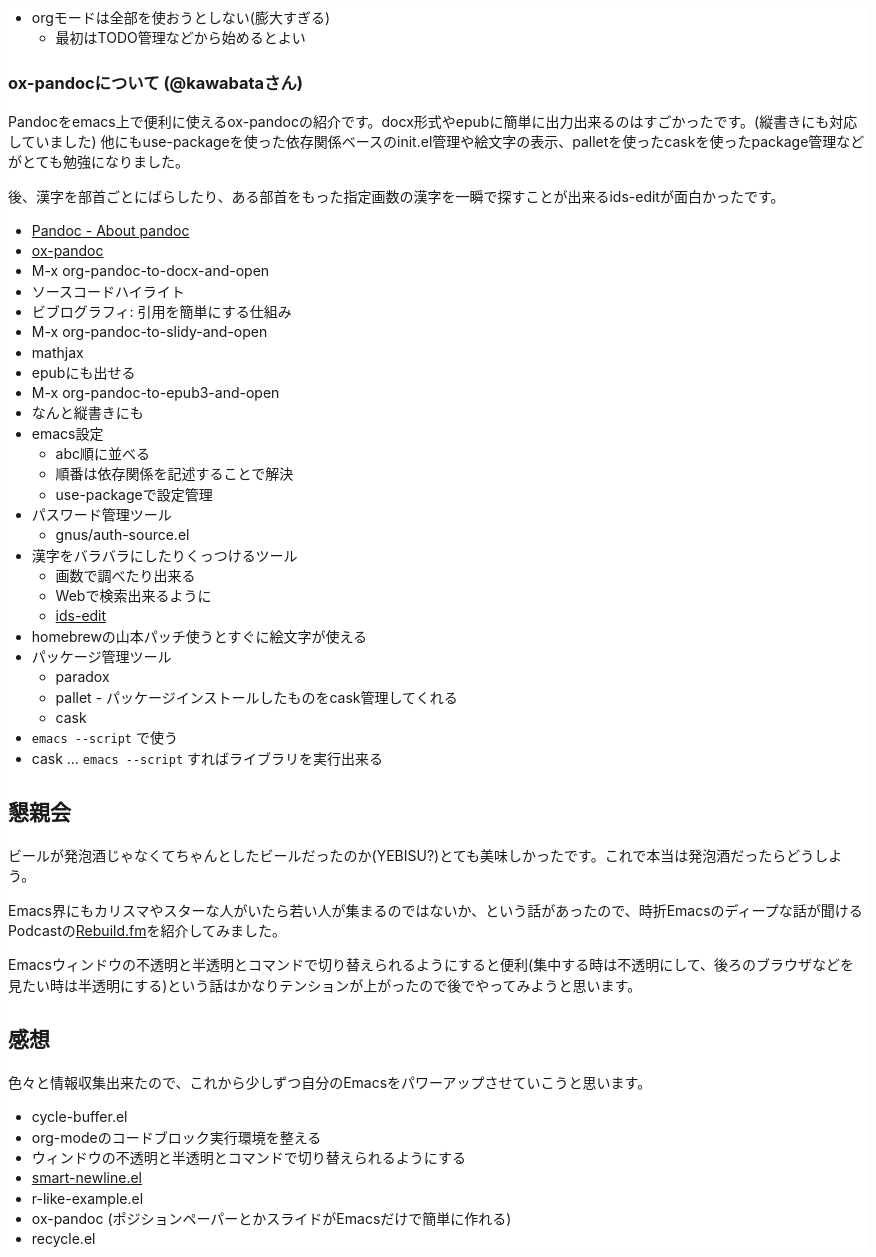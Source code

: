 * orgモードは全部を使おうとしない(膨大すぎる)
  * 最初はTODO管理などから始めるとよい

### ox-pandocについて (@kawabataさん)

Pandocをemacs上で便利に使えるox-pandocの紹介です。docx形式やepubに簡単に出力出来るのはすごかったです。(縦書きにも対応していました) 他にもuse-packageを使った依存関係ベースのinit.el管理や絵文字の表示、palletを使ったcaskを使ったpackage管理などがとても勉強になりました。

後、漢字を部首ごとにばらしたり、ある部首をもった指定画数の漢字を一瞬で探すことが出来るids-editが面白かったです。

* [Pandoc - About pandoc](http://johnmacfarlane.net/pandoc/)
* [ox-pandoc](https://github.com/kawabata/ox-pandoc)
* M-x org-pandoc-to-docx-and-open
* ソースコードハイライト
* ビブログラフィ: 引用を簡単にする仕組み
* M-x org-pandoc-to-slidy-and-open
* mathjax
* epubにも出せる
* M-x org-pandoc-to-epub3-and-open
* なんと縦書きにも
* emacs設定
  * abc順に並べる
  * 順番は依存関係を記述することで解決
  * use-packageで設定管理
* パスワード管理ツール
  * gnus/auth-source.el
* 漢字をバラバラにしたりくっつけるツール
  * 画数で調べたり出来る
  * Webで検索出来るように
  * [ids-edit](https://github.com/kawabata/ids-edit)
* homebrewの山本パッチ使うとすぐに絵文字が使える
* パッケージ管理ツール
  * paradox
  * pallet - パッケージインストールしたものをcask管理してくれる
  * cask
* `emacs --script` で使う
* cask ... `emacs --script` すればライブラリを実行出来る


## 懇親会
ビールが発泡酒じゃなくてちゃんとしたビールだったのか(YEBISU?)とても美味しかったです。これで本当は発泡酒だったらどうしよう。

Emacs界にもカリスマやスターな人がいたら若い人が集まるのではないか、という話があったので、時折Emacsのディープな話が聞けるPodcastの[Rebuild.fm](http://rebuild.fm/)を紹介してみました。

Emacsウィンドウの不透明と半透明とコマンドで切り替えられるようにすると便利(集中する時は不透明にして、後ろのブラウザなどを見たい時は半透明にする)という話はかなりテンションが上がったので後でやってみようと思います。

## 感想
色々と情報収集出来たので、これから少しずつ自分のEmacsをパワーアップさせていこうと思います。

* cycle-buffer.el
* org-modeのコードブロック実行環境を整える
* ウィンドウの不透明と半透明とコマンドで切り替えられるようにする
* [smart-newline.el](https://github.com/ainame/smart-newline.el)
* r-like-example.el
* ox-pandoc (ポジションペーパーとかスライドがEmacsだけで簡単に作れる)
* recycle.el

